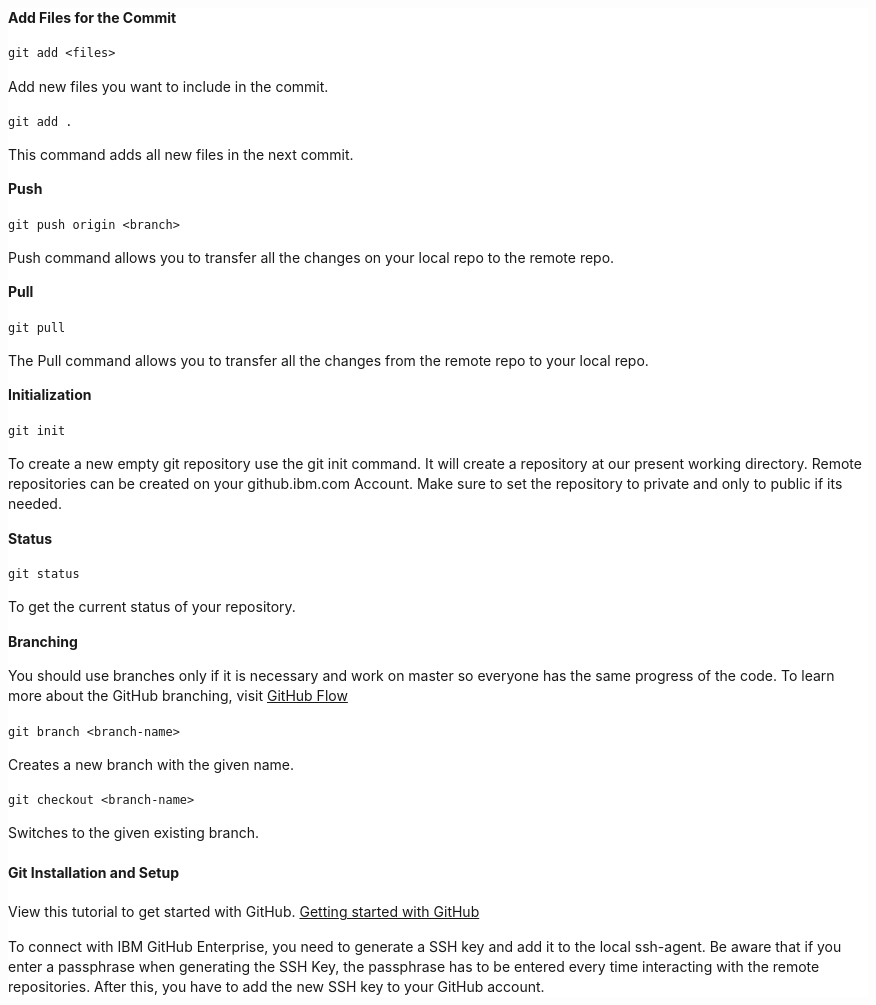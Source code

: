 **Add Files for the Commit**

`git add <files>`

Add new files you want to include in the commit.

`git add .`

This command adds all new files in the next commit.

**Push**

`git push origin <branch>`

Push command allows you to transfer all the changes on your local repo to the remote repo.

**Pull** 

`git pull`

The Pull command allows you to transfer all the changes from the remote repo to your local repo.

**Initialization**

`git init`

To create a new empty git repository use the git init command. It will create a repository at our present working directory.
Remote repositories can be created on your github.ibm.com Account. Make sure to set the repository to private and only to public if its needed.

**Status**

`git status`

To get the current status of your repository.

**Branching**

You should use branches only if it is necessary and work on master so everyone has the same progress of the code. 
To learn more about the GitHub branching, visit [GitHub Flow](https://guides.github.com/introduction/flow/)

`git branch <branch-name>`

Creates a new branch with the given name.

`git checkout <branch-name>`

Switches to the given existing branch.

#### Git Installation and Setup

View this tutorial to get started with GitHub.
[Getting started with GitHub](https://docs.github.com/en/enterprise/2.20/user/github/getting-started-with-github)

To connect with IBM GitHub Enterprise, you need to generate a SSH key and add it to the local ssh-agent. Be aware that if you enter a passphrase when generating the SSH Key, the passphrase has to be entered every time interacting with the remote repositories. After this, you have to add the new SSH key to your GitHub account. 
